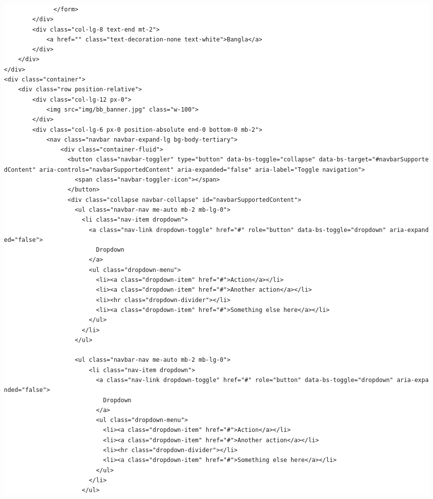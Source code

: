                   </form>
            </div>
            <div class="col-lg-8 text-end mt-2">
                <a href="" class="text-decoration-none text-white">Bangla</a>
            </div>
        </div>
    </div>
    <div class="container">
        <div class="row position-relative">
            <div class="col-lg-12 px-0">
                <img src="img/bb_banner.jpg" class="w-100">
            </div>
            <div class="col-lg-6 px-0 position-absolute end-0 bottom-0 mb-2">
                <nav class="navbar navbar-expand-lg bg-body-tertiary">
                    <div class="container-fluid">
                      <button class="navbar-toggler" type="button" data-bs-toggle="collapse" data-bs-target="#navbarSupportedContent" aria-controls="navbarSupportedContent" aria-expanded="false" aria-label="Toggle navigation">
                        <span class="navbar-toggler-icon"></span>
                      </button>
                      <div class="collapse navbar-collapse" id="navbarSupportedContent">
                        <ul class="navbar-nav me-auto mb-2 mb-lg-0">
                          <li class="nav-item dropdown">
                            <a class="nav-link dropdown-toggle" href="#" role="button" data-bs-toggle="dropdown" aria-expanded="false">
                              Dropdown
                            </a>
                            <ul class="dropdown-menu">
                              <li><a class="dropdown-item" href="#">Action</a></li>
                              <li><a class="dropdown-item" href="#">Another action</a></li>
                              <li><hr class="dropdown-divider"></li>
                              <li><a class="dropdown-item" href="#">Something else here</a></li>
                            </ul>
                          </li>
                        </ul>

                        <ul class="navbar-nav me-auto mb-2 mb-lg-0">
                            <li class="nav-item dropdown">
                              <a class="nav-link dropdown-toggle" href="#" role="button" data-bs-toggle="dropdown" aria-expanded="false">
                                Dropdown
                              </a>
                              <ul class="dropdown-menu">
                                <li><a class="dropdown-item" href="#">Action</a></li>
                                <li><a class="dropdown-item" href="#">Another action</a></li>
                                <li><hr class="dropdown-divider"></li>
                                <li><a class="dropdown-item" href="#">Something else here</a></li>
                              </ul>
                            </li>
                          </ul>
